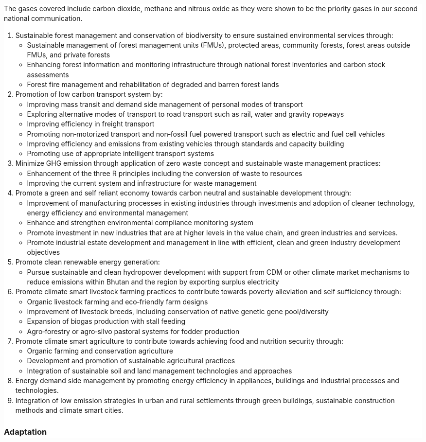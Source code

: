 The gases covered include carbon dioxide, methane and nitrous oxide as they were shown to be the priority gases in our second national communication. 

1. Sustainable forest management and conservation of biodiversity to ensure sustained environmental services through: 
    *  Sustainable management of forest management units (FMUs), protected areas, community forests, forest areas outside FMUs, and private forests
    * Enhancing forest information and monitoring infrastructure through national forest inventories and carbon stock assessments
    * Forest fire management and rehabilitation of degraded and barren forest lands 
2. Promotion of low carbon transport system by: 
    * Improving mass transit and demand side management of personal modes of transport 
    * Exploring alternative modes of transport to road transport such as rail, water and gravity ropeways 
    * Improving efficiency in freight transport
    * Promoting non‐motorized transport and non‐fossil fuel powered transport such as electric and fuel cell vehicles 
    * Improving efficiency and emissions from existing vehicles through standards and capacity building
    * Promoting use of appropriate intelligent transport systems 
3. Minimize GHG emission through application of zero waste concept and sustainable waste management practices:
    * Enhancement of the three R principles including the conversion of waste to resources 
    * Improving the current system and infrastructure for waste management
4. Promote a green and self reliant economy towards carbon neutral and sustainable development through:
    * Improvement of manufacturing processes in existing industries through investments and adoption of cleaner technology, energy efficiency and environmental management
    * Enhance and strengthen environmental compliance monitoring system
    * Promote investment in new industries that are at higher levels in the value chain, and green industries and services.
    * Promote industrial estate development and management in line with efficient, clean and green industry development objectives 
5. Promote clean renewable energy generation:
    * Pursue sustainable and clean hydropower development with support from CDM or other climate market mechanisms to reduce emissions within Bhutan and the region by exporting surplus electricity 
6. Promote climate smart livestock farming practices to contribute towards poverty alleviation and self sufficiency through:
    * Organic livestock farming and eco‐friendly farm designs 
    * Improvement of livestock breeds, including conservation of native genetic gene pool/diversity
    * Expansion of biogas production with stall feeding
    * Agro‐forestry or agro‐silvo pastoral systems for fodder production
7. Promote climate smart agriculture to contribute towards achieving food and nutrition security through:
    * Organic farming and conservation agriculture
    * Development and promotion of sustainable agricultural practices
    * Integration of sustainable soil and land management technologies and approaches 
8. Energy demand side management by promoting energy efficiency in appliances, buildings and industrial processes and technologies. 
9. Integration of low emission strategies in urban and rural settlements through green buildings, sustainable construction methods and climate smart cities.

### Adaptation 
